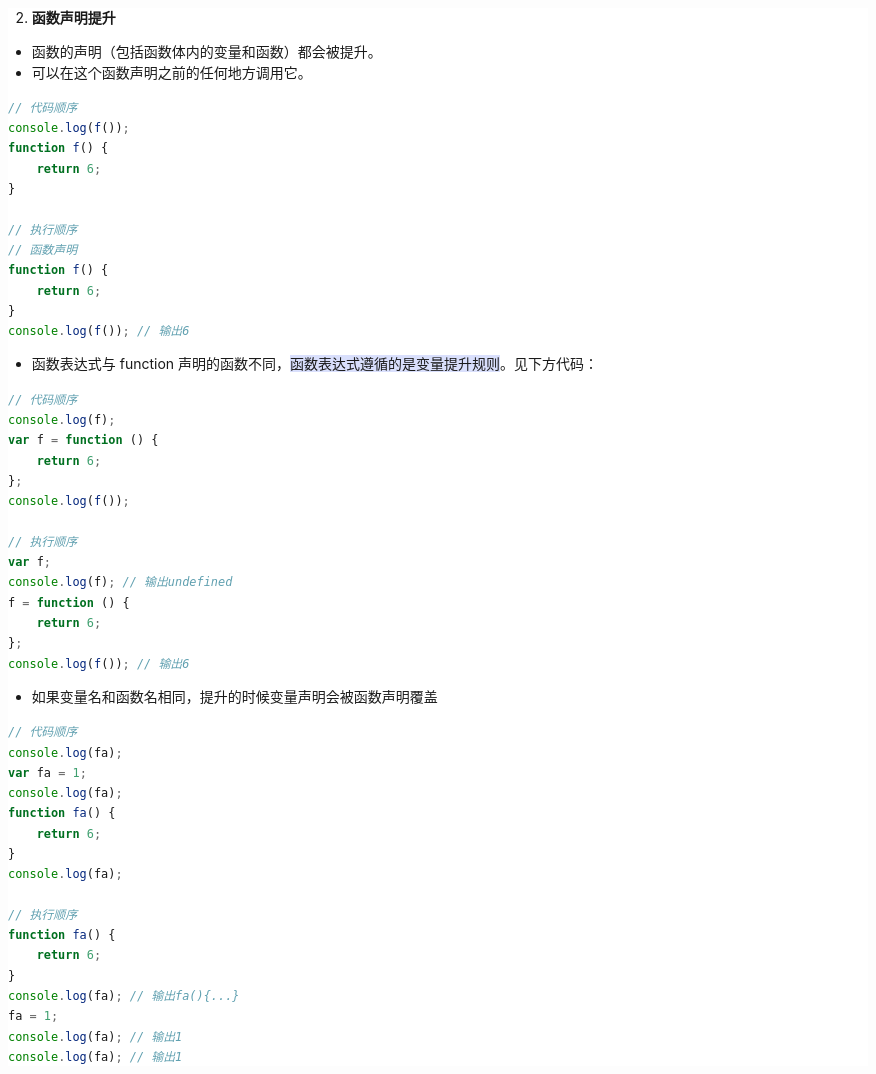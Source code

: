 2. **函数声明提升**

-   函数的声明（包括函数体内的变量和函数）都会被提升。
-   可以在这个函数声明之前的任何地方调用它。

```javascript
// 代码顺序
console.log(f());
function f() {
    return 6;
}

// 执行顺序
// 函数声明
function f() {
    return 6;
}
console.log(f()); // 输出6
```

-   函数表达式与 function 声明的函数不同，<font style="background-color:#D9DFFC;">函数表达式遵循的是变量提升规则</font>。见下方代码：

```javascript
// 代码顺序
console.log(f);
var f = function () {
    return 6;
};
console.log(f());

// 执行顺序
var f;
console.log(f); // 输出undefined
f = function () {
    return 6;
};
console.log(f()); // 输出6
```

-   如果变量名和函数名相同，提升的时候变量声明会被函数声明覆盖

```javascript
// 代码顺序
console.log(fa);
var fa = 1;
console.log(fa);
function fa() {
    return 6;
}
console.log(fa);

// 执行顺序
function fa() {
    return 6;
}
console.log(fa); // 输出fa(){...}
fa = 1;
console.log(fa); // 输出1
console.log(fa); // 输出1
```
